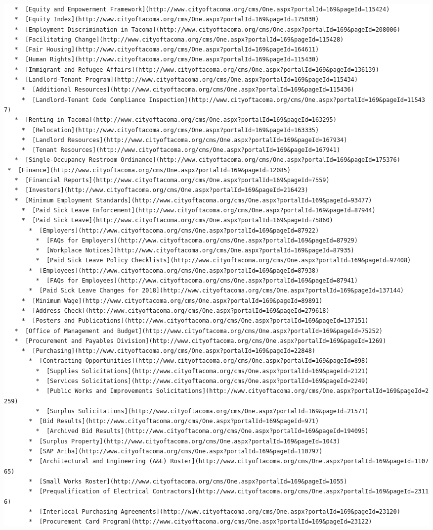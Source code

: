        *  [Equity and Empowerment Framework](http://www.cityoftacoma.org/cms/One.aspx?portalId=169&pageId=115424) 
       *  [Equity Index](http://www.cityoftacoma.org/cms/One.aspx?portalId=169&pageId=175030) 
       *  [Employment Discrimination in Tacoma](http://www.cityoftacoma.org/cms/One.aspx?portalId=169&pageId=208006) 
       *  [Facilitating Change](http://www.cityoftacoma.org/cms/One.aspx?portalId=169&pageId=115428) 
       *  [Fair Housing](http://www.cityoftacoma.org/cms/One.aspx?portalId=169&pageId=164611) 
       *  [Human Rights](http://www.cityoftacoma.org/cms/One.aspx?portalId=169&pageId=115430) 
       *  [Immigrant and Refugee Affairs](http://www.cityoftacoma.org/cms/One.aspx?portalId=169&pageId=136139) 
       *  [Landlord-Tenant Program](http://www.cityoftacoma.org/cms/One.aspx?portalId=169&pageId=115434)  
         *  [Additional Resources](http://www.cityoftacoma.org/cms/One.aspx?portalId=169&pageId=115436) 
         *  [Landlord-Tenant Code Compliance Inspection](http://www.cityoftacoma.org/cms/One.aspx?portalId=169&pageId=115437)  
       *  [Renting in Tacoma](http://www.cityoftacoma.org/cms/One.aspx?portalId=169&pageId=163295)  
         *  [Relocation](http://www.cityoftacoma.org/cms/One.aspx?portalId=169&pageId=163335) 
         *  [Landlord Resources](http://www.cityoftacoma.org/cms/One.aspx?portalId=169&pageId=167934) 
         *  [Tenant Resources](http://www.cityoftacoma.org/cms/One.aspx?portalId=169&pageId=167941)  
       *  [Single-Occupancy Restroom Ordinance](http://www.cityoftacoma.org/cms/One.aspx?portalId=169&pageId=175376)  
     *  [Finance](http://www.cityoftacoma.org/cms/One.aspx?portalId=169&pageId=12085)  
       *  [Financial Reports](http://www.cityoftacoma.org/cms/One.aspx?portalId=169&pageId=7559) 
       *  [Investors](http://www.cityoftacoma.org/cms/One.aspx?portalId=169&pageId=216423) 
       *  [Minimum Employment Standards](http://www.cityoftacoma.org/cms/One.aspx?portalId=169&pageId=93477)  
         *  [Paid Sick Leave Enforcement](http://www.cityoftacoma.org/cms/One.aspx?portalId=169&pageId=87944) 
         *  [Paid Sick Leave](http://www.cityoftacoma.org/cms/One.aspx?portalId=169&pageId=75860)  
           *  [Employers](http://www.cityoftacoma.org/cms/One.aspx?portalId=169&pageId=87922)  
             *  [FAQs for Employers](http://www.cityoftacoma.org/cms/One.aspx?portalId=169&pageId=87929) 
             *  [Workplace Notices](http://www.cityoftacoma.org/cms/One.aspx?portalId=169&pageId=87935) 
             *  [Paid Sick Leave Policy Checklists](http://www.cityoftacoma.org/cms/One.aspx?portalId=169&pageId=97408)  
           *  [Employees](http://www.cityoftacoma.org/cms/One.aspx?portalId=169&pageId=87938)  
             *  [FAQs for Employees](http://www.cityoftacoma.org/cms/One.aspx?portalId=169&pageId=87941)  
           *  [Paid Sick Leave Changes for 2018](http://www.cityoftacoma.org/cms/One.aspx?portalId=169&pageId=137144)  
         *  [Minimum Wage](http://www.cityoftacoma.org/cms/One.aspx?portalId=169&pageId=89891) 
         *  [Address Check](http://www.cityoftacoma.org/cms/One.aspx?portalId=169&pageId=279618) 
         *  [Posters and Publications](http://www.cityoftacoma.org/cms/One.aspx?portalId=169&pageId=137151)  
       *  [Office of Management and Budget](http://www.cityoftacoma.org/cms/One.aspx?portalId=169&pageId=75252) 
       *  [Procurement and Payables Division](http://www.cityoftacoma.org/cms/One.aspx?portalId=169&pageId=1269)  
         *  [Purchasing](http://www.cityoftacoma.org/cms/One.aspx?portalId=169&pageId=22848)  
           *  [Contracting Opportunities](http://www.cityoftacoma.org/cms/One.aspx?portalId=169&pageId=898)  
             *  [Supplies Solicitations](http://www.cityoftacoma.org/cms/One.aspx?portalId=169&pageId=2121) 
             *  [Services Solicitations](http://www.cityoftacoma.org/cms/One.aspx?portalId=169&pageId=2249) 
             *  [Public Works and Improvements Solicitations](http://www.cityoftacoma.org/cms/One.aspx?portalId=169&pageId=2259) 
             *  [Surplus Solicitations](http://www.cityoftacoma.org/cms/One.aspx?portalId=169&pageId=21571)  
           *  [Bid Results](http://www.cityoftacoma.org/cms/One.aspx?portalId=169&pageId=971)  
             *  [Archived Bid Results](http://www.cityoftacoma.org/cms/One.aspx?portalId=169&pageId=194095)  
           *  [Surplus Property](http://www.cityoftacoma.org/cms/One.aspx?portalId=169&pageId=1043) 
           *  [SAP Ariba](http://www.cityoftacoma.org/cms/One.aspx?portalId=169&pageId=110797) 
           *  [Architectural and Engineering (A&E) Roster](http://www.cityoftacoma.org/cms/One.aspx?portalId=169&pageId=110765) 
           *  [Small Works Roster](http://www.cityoftacoma.org/cms/One.aspx?portalId=169&pageId=1055) 
           *  [Prequalification of Electrical Contractors](http://www.cityoftacoma.org/cms/One.aspx?portalId=169&pageId=23116) 
           *  [Interlocal Purchasing Agreements](http://www.cityoftacoma.org/cms/One.aspx?portalId=169&pageId=23120) 
           *  [Procurement Card Program](http://www.cityoftacoma.org/cms/One.aspx?portalId=169&pageId=23122) 
